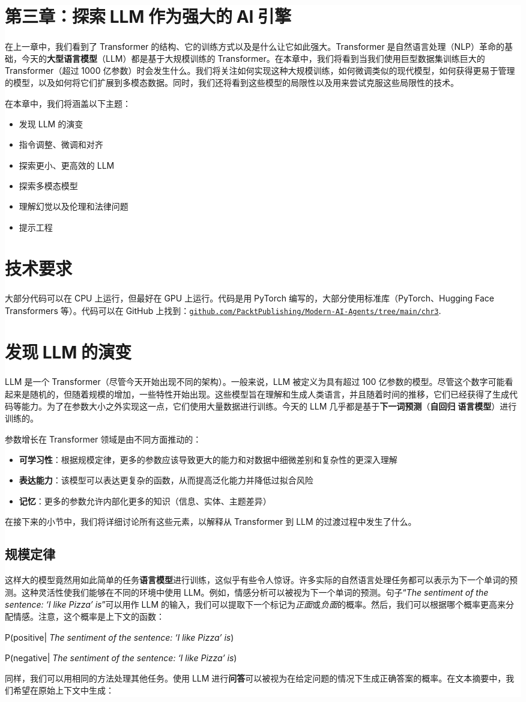 

# 第三章：探索 LLM 作为强大的 AI 引擎

在上一章中，我们看到了 Transformer 的结构、它的训练方式以及是什么让它如此强大。Transformer 是自然语言处理（NLP）革命的基础，今天的**大型语言模型**（LLM）都是基于大规模训练的 Transformer。在本章中，我们将看到当我们使用巨型数据集训练巨大的 Transformer（超过 1000 亿参数）时会发生什么。我们将关注如何实现这种大规模训练，如何微调类似的现代模型，如何获得更易于管理的模型，以及如何将它们扩展到多模态数据。同时，我们还将看到这些模型的局限性以及用来尝试克服这些局限性的技术。

在本章中，我们将涵盖以下主题：

+   发现 LLM 的演变

+   指令调整、微调和对齐

+   探索更小、更高效的 LLM

+   探索多模态模型

+   理解幻觉以及伦理和法律问题

+   提示工程

# 技术要求

大部分代码可以在 CPU 上运行，但最好在 GPU 上运行。代码是用 PyTorch 编写的，大部分使用标准库（PyTorch、Hugging Face Transformers 等）。代码可以在 GitHub 上找到：[`github.com/PacktPublishing/Modern-AI-Agents/tree/main/chr3`](https://github.com/PacktPublishing/Modern-AI-Agents/tree/main/chr3).

# 发现 LLM 的演变

LLM 是一个 Transformer（尽管今天开始出现不同的架构）。一般来说，LLM 被定义为具有超过 100 亿参数的模型。尽管这个数字可能看起来是随机的，但随着规模的增加，一些特性开始出现。这些模型旨在理解和生成人类语言，并且随着时间的推移，它们已经获得了生成代码等能力。为了在参数大小之外实现这一点，它们使用大量数据进行训练。今天的 LLM 几乎都是基于**下一词预测**（**自回归** **语言模型**）进行训练的。

参数增长在 Transformer 领域是由不同方面推动的：

+   **可学习性**：根据规模定律，更多的参数应该导致更大的能力和对数据中细微差别和复杂性的更深入理解

+   **表达能力**：该模型可以表达更复杂的函数，从而提高泛化能力并降低过拟合风险

+   **记忆**：更多的参数允许内部化更多的知识（信息、实体、主题差异）

在接下来的小节中，我们将详细讨论所有这些元素，以解释从 Transformer 到 LLM 的过渡过程中发生了什么。

## 规模定律

这样大的模型竟然用如此简单的任务**语言模型**进行训练，这似乎有些令人惊讶。许多实际的自然语言处理任务都可以表示为下一个单词的预测。这种灵活性使我们能够在不同的环境中使用 LLM。例如，情感分析可以被视为下一个单词的预测。句子“*The sentiment of the sentence: ‘I like Pizza’ is*”可以用作 LLM 的输入，我们可以提取下一个标记为*正面*或*负面*的概率。然后，我们可以根据哪个概率更高来分配情感。注意，这个概率是上下文的函数：

P(positive| *The sentiment of the sentence: ‘I like* *Pizza’ is*)

P(negative| *The sentiment of the sentence: ‘I like* *Pizza’ is*)

同样，我们可以用相同的方法处理其他任务。使用 LLM 进行**问答**可以被视为在给定问题的情况下生成正确答案的概率。在文本摘要中，我们希望在原始上下文中生成：
